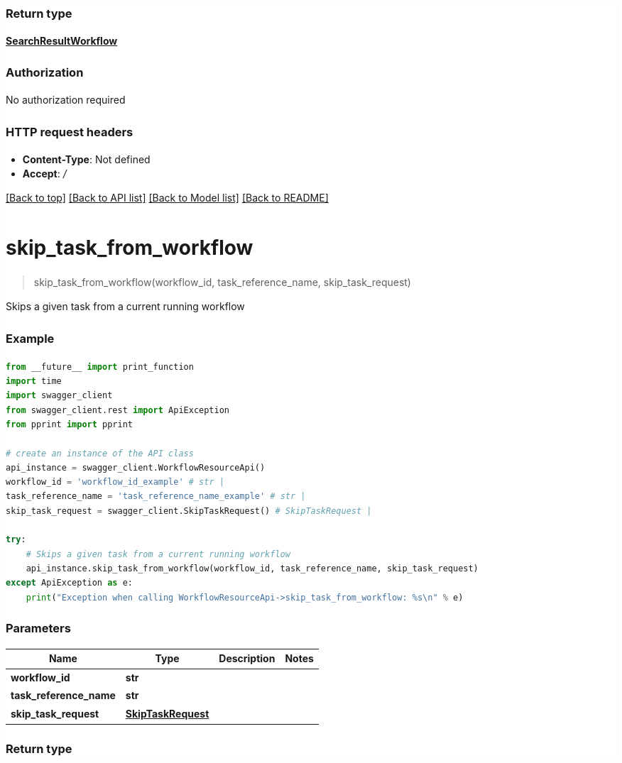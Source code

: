 ### Return type

[**SearchResultWorkflow**](SearchResultWorkflow.md)

### Authorization

No authorization required

### HTTP request headers

 - **Content-Type**: Not defined
 - **Accept**: */*

[[Back to top]](#) [[Back to API list]](../README.md#documentation-for-api-endpoints) [[Back to Model list]](../README.md#documentation-for-models) [[Back to README]](../README.md)

# **skip_task_from_workflow**
> skip_task_from_workflow(workflow_id, task_reference_name, skip_task_request)

Skips a given task from a current running workflow

### Example
```python
from __future__ import print_function
import time
import swagger_client
from swagger_client.rest import ApiException
from pprint import pprint

# create an instance of the API class
api_instance = swagger_client.WorkflowResourceApi()
workflow_id = 'workflow_id_example' # str | 
task_reference_name = 'task_reference_name_example' # str | 
skip_task_request = swagger_client.SkipTaskRequest() # SkipTaskRequest | 

try:
    # Skips a given task from a current running workflow
    api_instance.skip_task_from_workflow(workflow_id, task_reference_name, skip_task_request)
except ApiException as e:
    print("Exception when calling WorkflowResourceApi->skip_task_from_workflow: %s\n" % e)
```

### Parameters

Name | Type | Description  | Notes
------------- | ------------- | ------------- | -------------
 **workflow_id** | **str**|  | 
 **task_reference_name** | **str**|  | 
 **skip_task_request** | [**SkipTaskRequest**](.md)|  | 

### Return type
